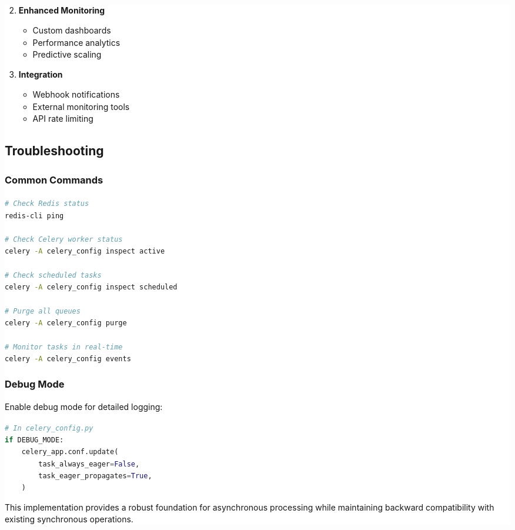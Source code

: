 2. **Enhanced Monitoring**
   - Custom dashboards
   - Performance analytics
   - Predictive scaling

3. **Integration**
   - Webhook notifications
   - External monitoring tools
   - API rate limiting

## Troubleshooting

### Common Commands

```bash
# Check Redis status
redis-cli ping

# Check Celery worker status
celery -A celery_config inspect active

# Check scheduled tasks
celery -A celery_config inspect scheduled

# Purge all queues
celery -A celery_config purge

# Monitor tasks in real-time
celery -A celery_config events
```

### Debug Mode

Enable debug mode for detailed logging:
```python
# In celery_config.py
if DEBUG_MODE:
    celery_app.conf.update(
        task_always_eager=False,
        task_eager_propagates=True,
    )
```

This implementation provides a robust foundation for asynchronous processing while maintaining backward compatibility with existing synchronous operations. 